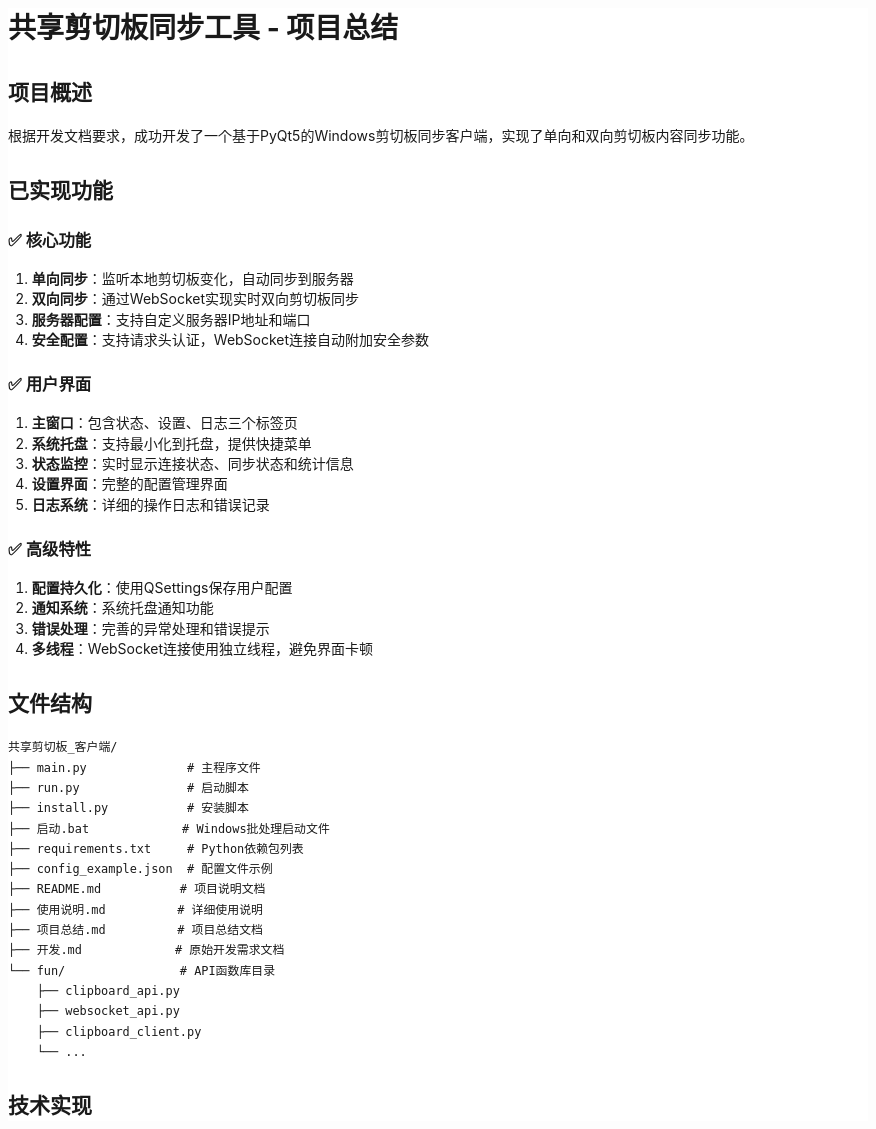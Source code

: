 # 共享剪切板同步工具 - 项目总结

## 项目概述

根据开发文档要求，成功开发了一个基于PyQt5的Windows剪切板同步客户端，实现了单向和双向剪切板内容同步功能。

## 已实现功能

### ✅ 核心功能
1. **单向同步**：监听本地剪切板变化，自动同步到服务器
2. **双向同步**：通过WebSocket实现实时双向剪切板同步
3. **服务器配置**：支持自定义服务器IP地址和端口
4. **安全配置**：支持请求头认证，WebSocket连接自动附加安全参数

### ✅ 用户界面
1. **主窗口**：包含状态、设置、日志三个标签页
2. **系统托盘**：支持最小化到托盘，提供快捷菜单
3. **状态监控**：实时显示连接状态、同步状态和统计信息
4. **设置界面**：完整的配置管理界面
5. **日志系统**：详细的操作日志和错误记录

### ✅ 高级特性
1. **配置持久化**：使用QSettings保存用户配置
2. **通知系统**：系统托盘通知功能
3. **错误处理**：完善的异常处理和错误提示
4. **多线程**：WebSocket连接使用独立线程，避免界面卡顿

## 文件结构

```
共享剪切板_客户端/
├── main.py              # 主程序文件
├── run.py               # 启动脚本
├── install.py           # 安装脚本
├── 启动.bat             # Windows批处理启动文件
├── requirements.txt     # Python依赖包列表
├── config_example.json  # 配置文件示例
├── README.md           # 项目说明文档
├── 使用说明.md          # 详细使用说明
├── 项目总结.md          # 项目总结文档
├── 开发.md             # 原始开发需求文档
└── fun/                # API函数库目录
    ├── clipboard_api.py
    ├── websocket_api.py
    ├── clipboard_client.py
    └── ...
```

## 技术实现
